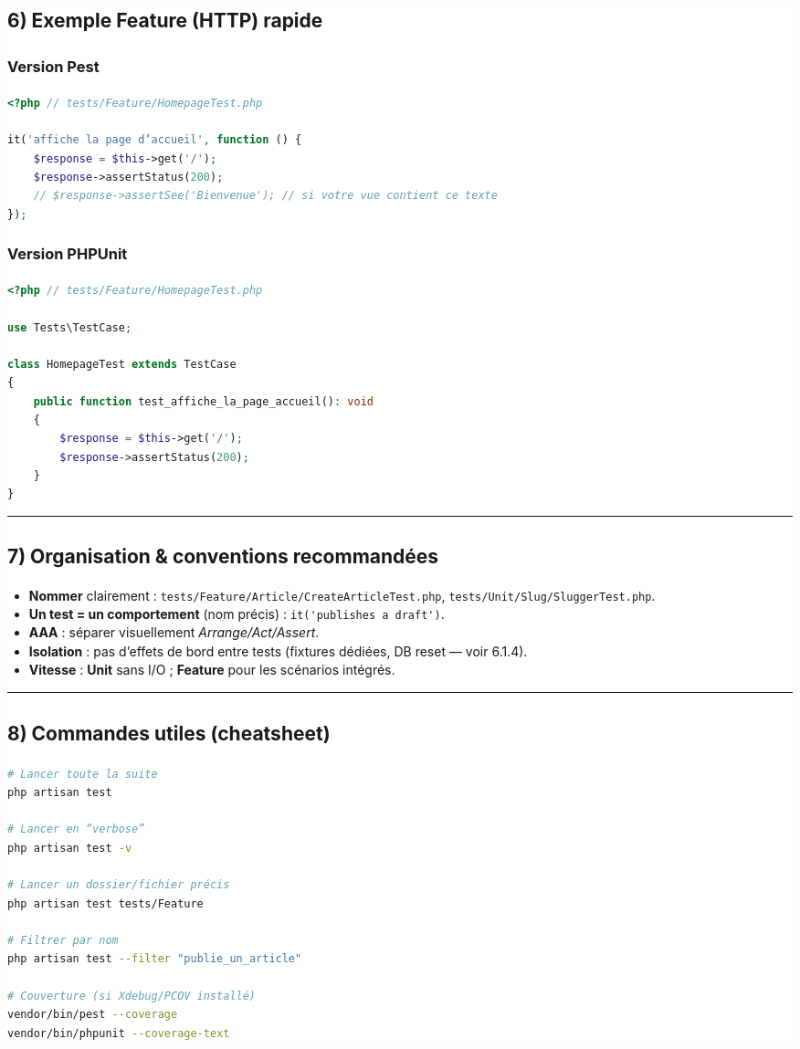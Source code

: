 
## 6) Exemple Feature (HTTP) rapide

### Version **Pest**

```php
<?php // tests/Feature/HomepageTest.php

it('affiche la page d’accueil', function () {
    $response = $this->get('/');
    $response->assertStatus(200);
    // $response->assertSee('Bienvenue'); // si votre vue contient ce texte
});
```

### Version **PHPUnit**

```php
<?php // tests/Feature/HomepageTest.php

use Tests\TestCase;

class HomepageTest extends TestCase
{
    public function test_affiche_la_page_accueil(): void
    {
        $response = $this->get('/');
        $response->assertStatus(200);
    }
}
```

---

## 7) Organisation & conventions recommandées

* **Nommer** clairement : `tests/Feature/Article/CreateArticleTest.php`, `tests/Unit/Slug/SluggerTest.php`.
* **Un test = un comportement** (nom précis) : `it('publishes a draft')`.
* **AAA** : séparer visuellement *Arrange/Act/Assert*.
* **Isolation** : pas d’effets de bord entre tests (fixtures dédiées, DB reset — voir 6.1.4).
* **Vitesse** : **Unit** sans I/O ; **Feature** pour les scénarios intégrés.

---

## 8) Commandes utiles (cheatsheet)

```bash
# Lancer toute la suite
php artisan test

# Lancer en “verbose”
php artisan test -v

# Lancer un dossier/fichier précis
php artisan test tests/Feature

# Filtrer par nom
php artisan test --filter "publie_un_article"

# Couverture (si Xdebug/PCOV installé)
vendor/bin/pest --coverage
vendor/bin/phpunit --coverage-text
```
